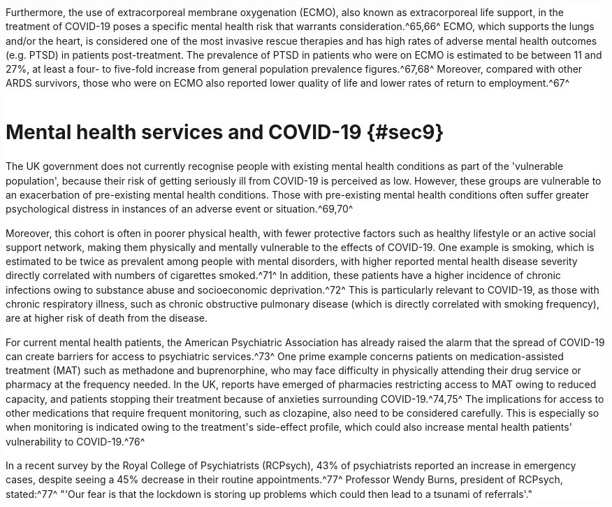 Furthermore, the use of extracorporeal membrane oxygenation (ECMO), also
known as extracorporeal life support, in the treatment of COVID-19 poses
a specific mental health risk that warrants consideration.^65,66^ ECMO,
which supports the lungs and/or the heart, is considered one of the most
invasive rescue therapies and has high rates of adverse mental health
outcomes (e.g. PTSD) in patients post-treatment. The prevalence of PTSD
in patients who were on ECMO is estimated to be between 11 and 27%, at
least a four- to five-fold increase from general population prevalence
figures.^67,68^ Moreover, compared with other ARDS survivors, those who
were on ECMO also reported lower quality of life and lower rates of
return to employment.^67^

# Mental health services and COVID-19 {#sec9}

The UK government does not currently recognise people with existing
mental health conditions as part of the 'vulnerable population', because
their risk of getting seriously ill from COVID-19 is perceived as low.
However, these groups are vulnerable to an exacerbation of pre-existing
mental health conditions. Those with pre-existing mental health
conditions often suffer greater psychological distress in instances of
an adverse event or situation.^69,70^

Moreover, this cohort is often in poorer physical health, with fewer
protective factors such as healthy lifestyle or an active social support
network, making them physically and mentally vulnerable to the effects
of COVID-19. One example is smoking, which is estimated to be twice as
prevalent among people with mental disorders, with higher reported
mental health disease severity directly correlated with numbers of
cigarettes smoked.^71^ In addition, these patients have a higher
incidence of chronic infections owing to substance abuse and
socioeconomic deprivation.^72^ This is particularly relevant to
COVID-19, as those with chronic respiratory illness, such as chronic
obstructive pulmonary disease (which is directly correlated with smoking
frequency), are at higher risk of death from the disease.

For current mental health patients, the American Psychiatric Association
has already raised the alarm that the spread of COVID-19 can create
barriers for access to psychiatric services.^73^ One prime example
concerns patients on medication-assisted treatment (MAT) such as
methadone and buprenorphine, who may face difficulty in physically
attending their drug service or pharmacy at the frequency needed. In the
UK, reports have emerged of pharmacies restricting access to MAT owing
to reduced capacity, and patients stopping their treatment because of
anxieties surrounding COVID-19.^74,75^ The implications for access to
other medications that require frequent monitoring, such as clozapine,
also need to be considered carefully. This is especially so when
monitoring is indicated owing to the treatment\'s side-effect profile,
which could also increase mental health patients' vulnerability to
COVID-19.^76^

In a recent survey by the Royal College of Psychiatrists (RCPsych), 43%
of psychiatrists reported an increase in emergency cases, despite seeing
a 45% decrease in their routine appointments.^77^ Professor Wendy Burns,
president of RCPsych, stated:^77^ "'Our fear is that the lockdown is
storing up problems which could then lead to a tsunami of referrals'."

